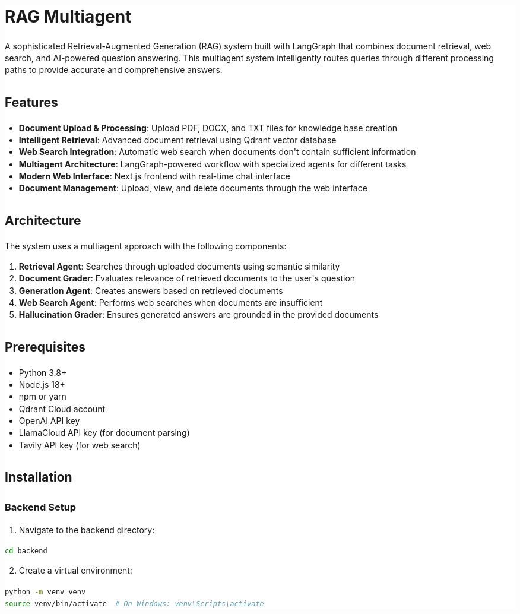 # RAG Multiagent

A sophisticated Retrieval-Augmented Generation (RAG) system built with LangGraph that combines document retrieval, web search, and AI-powered question answering. This multiagent system intelligently routes queries through different processing paths to provide accurate and comprehensive answers.

## Features

- **Document Upload & Processing**: Upload PDF, DOCX, and TXT files for knowledge base creation
- **Intelligent Retrieval**: Advanced document retrieval using Qdrant vector database
- **Web Search Integration**: Automatic web search when documents don't contain sufficient information
- **Multiagent Architecture**: LangGraph-powered workflow with specialized agents for different tasks
- **Modern Web Interface**: Next.js frontend with real-time chat interface
- **Document Management**: Upload, view, and delete documents through the web interface

## Architecture

The system uses a multiagent approach with the following components:

1. **Retrieval Agent**: Searches through uploaded documents using semantic similarity
2. **Document Grader**: Evaluates relevance of retrieved documents to the user's question
3. **Generation Agent**: Creates answers based on retrieved documents
4. **Web Search Agent**: Performs web searches when documents are insufficient
5. **Hallucination Grader**: Ensures generated answers are grounded in the provided documents

## Prerequisites

- Python 3.8+
- Node.js 18+
- npm or yarn
- Qdrant Cloud account
- OpenAI API key
- LlamaCloud API key (for document parsing)
- Tavily API key (for web search)

## Installation

### Backend Setup

1. Navigate to the backend directory:
```bash
cd backend
```

2. Create a virtual environment:
```bash
python -m venv venv
source venv/bin/activate  # On Windows: venv\Scripts\activate
```

